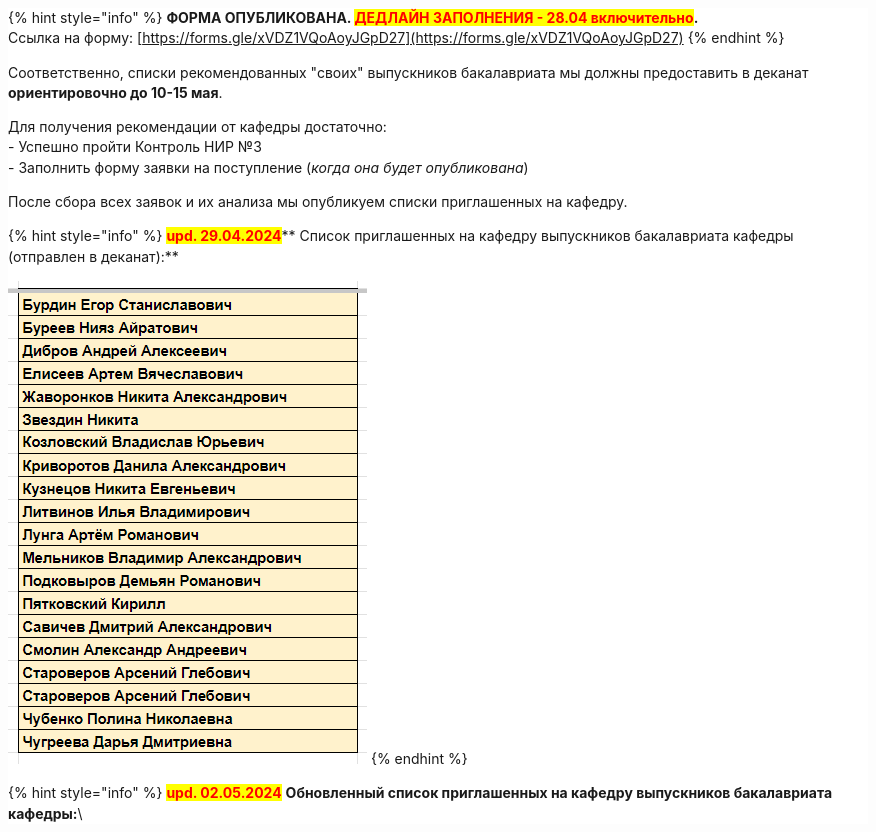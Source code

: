 {% hint style="info" %}
**ФОРМА ОПУБЛИКОВАНА. **<mark style="color:red;">**ДЕДЛАЙН ЗАПОЛНЕНИЯ - 28.04 включительно**</mark>**.**\
Ссылка на форму: [https://forms.gle/xVDZ1VQoAoyJGpD27](https://forms.gle/xVDZ1VQoAoyJGpD27)
{% endhint %}

Соответственно, списки рекомендованных "своих" выпускников бакалавриата мы должны предоставить в деканат **ориентировочно до 10-15 мая**.&#x20;

Для получения рекомендации от кафедры достаточно:\
\- Успешно пройти Контроль НИР №3\
\- Заполнить форму заявки на поступление (_когда она будет опубликована_)

После сбора всех заявок и их анализа мы опубликуем списки приглашенных на кафедру.

{% hint style="info" %}
<mark style="color:red;">**upd. 29.04.2024**</mark>** Список приглашенных на кафедру выпускников бакалавриата кафедры (отправлен в деканат):**&#x20;

![](<../.gitbook/assets/image (1).png>)
{% endhint %}

{% hint style="info" %}
<mark style="color:red;">**upd. 02.05.2024**</mark> **Обновленный список приглашенных на кафедру выпускников бакалавриата кафедры:**\